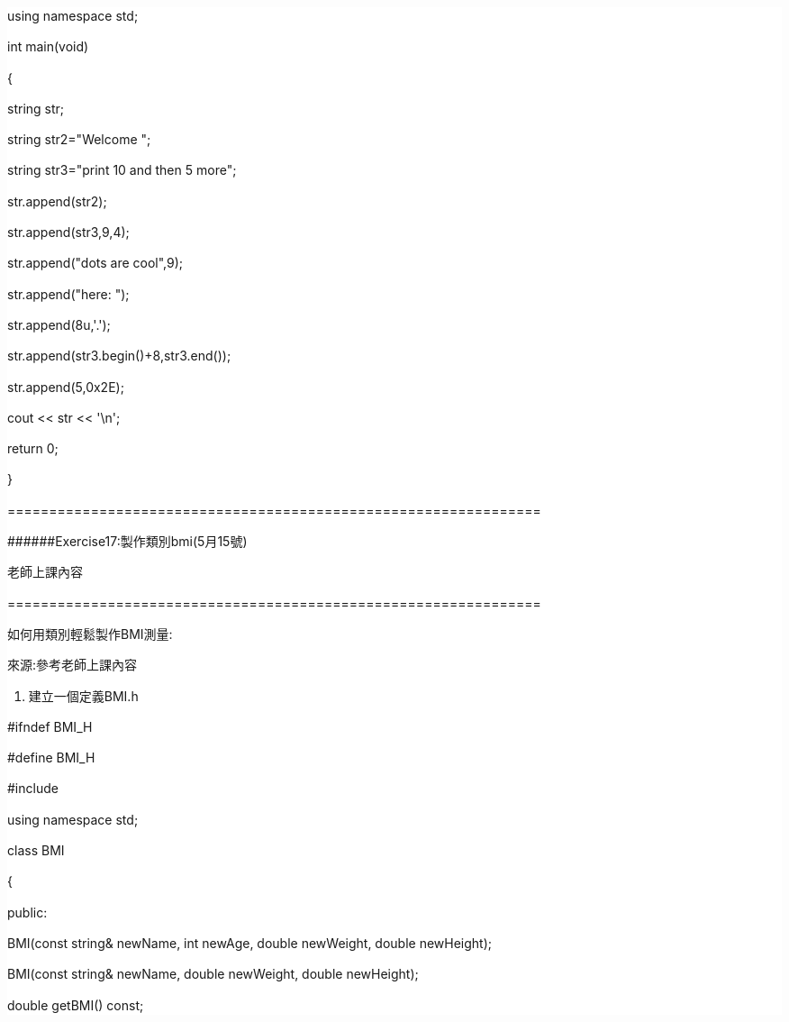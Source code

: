 using namespace std;


int main(void)

{

  string str;
  
  string str2="Welcome ";
  
  string str3="print 10 and then 5 more";

  str.append(str2);     
  
  str.append(str3,9,4);   
  
  str.append("dots are cool",9);      
  
  str.append("here: ");    
  
  str.append(8u,'.');    
  
  str.append(str3.begin()+8,str3.end());  
  
  str.append<int>(5,0x2E);                

  cout << str << '\n';

  return 0;
  
}

================================================================

######Exercise17:製作類別bmi(5月15號)

老師上課內容

================================================================

如何用類別輕鬆製作BMI測量:

來源:參考老師上課內容

1. 建立一個定義BMI.h

#ifndef BMI_H

#define BMI_H

#include <string>

using namespace std;

class BMI

{

public:

  BMI(const string& newName, int newAge, double newWeight, double newHeight);
  
  BMI(const string& newName, double newWeight, double newHeight);
  
  double getBMI() const;
  